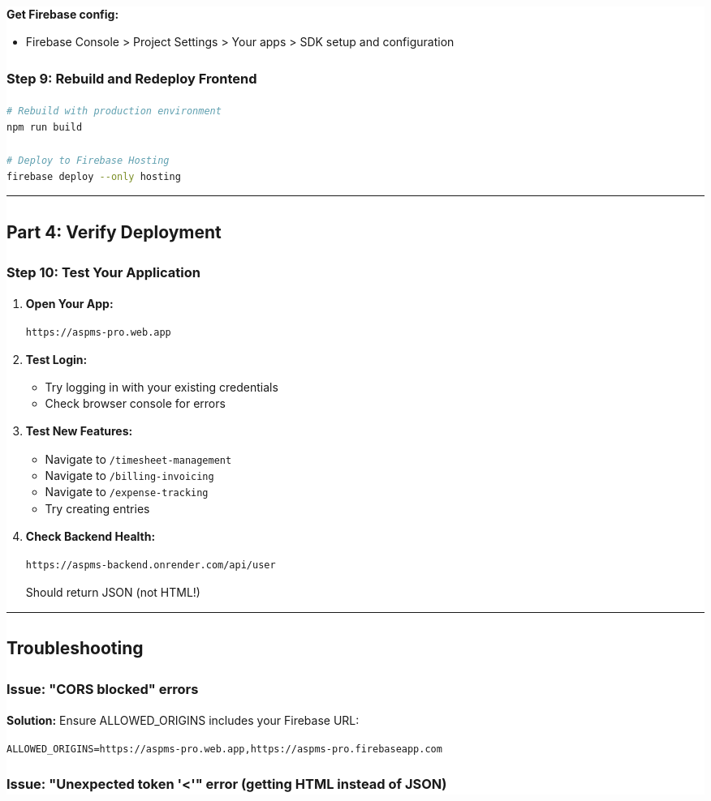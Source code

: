 **Get Firebase config:**
- Firebase Console > Project Settings > Your apps > SDK setup and configuration

### Step 9: Rebuild and Redeploy Frontend

```bash
# Rebuild with production environment
npm run build

# Deploy to Firebase Hosting
firebase deploy --only hosting
```

---

## Part 4: Verify Deployment

### Step 10: Test Your Application

1. **Open Your App:**
   ```
   https://aspms-pro.web.app
   ```

2. **Test Login:**
   - Try logging in with your existing credentials
   - Check browser console for errors

3. **Test New Features:**
   - Navigate to `/timesheet-management`
   - Navigate to `/billing-invoicing`
   - Navigate to `/expense-tracking`
   - Try creating entries

4. **Check Backend Health:**
   ```
   https://aspms-backend.onrender.com/api/user
   ```
   Should return JSON (not HTML!)

---

## Troubleshooting

### Issue: "CORS blocked" errors

**Solution:** Ensure ALLOWED_ORIGINS includes your Firebase URL:
```
ALLOWED_ORIGINS=https://aspms-pro.web.app,https://aspms-pro.firebaseapp.com
```

### Issue: "Unexpected token '<'" error (getting HTML instead of JSON)
